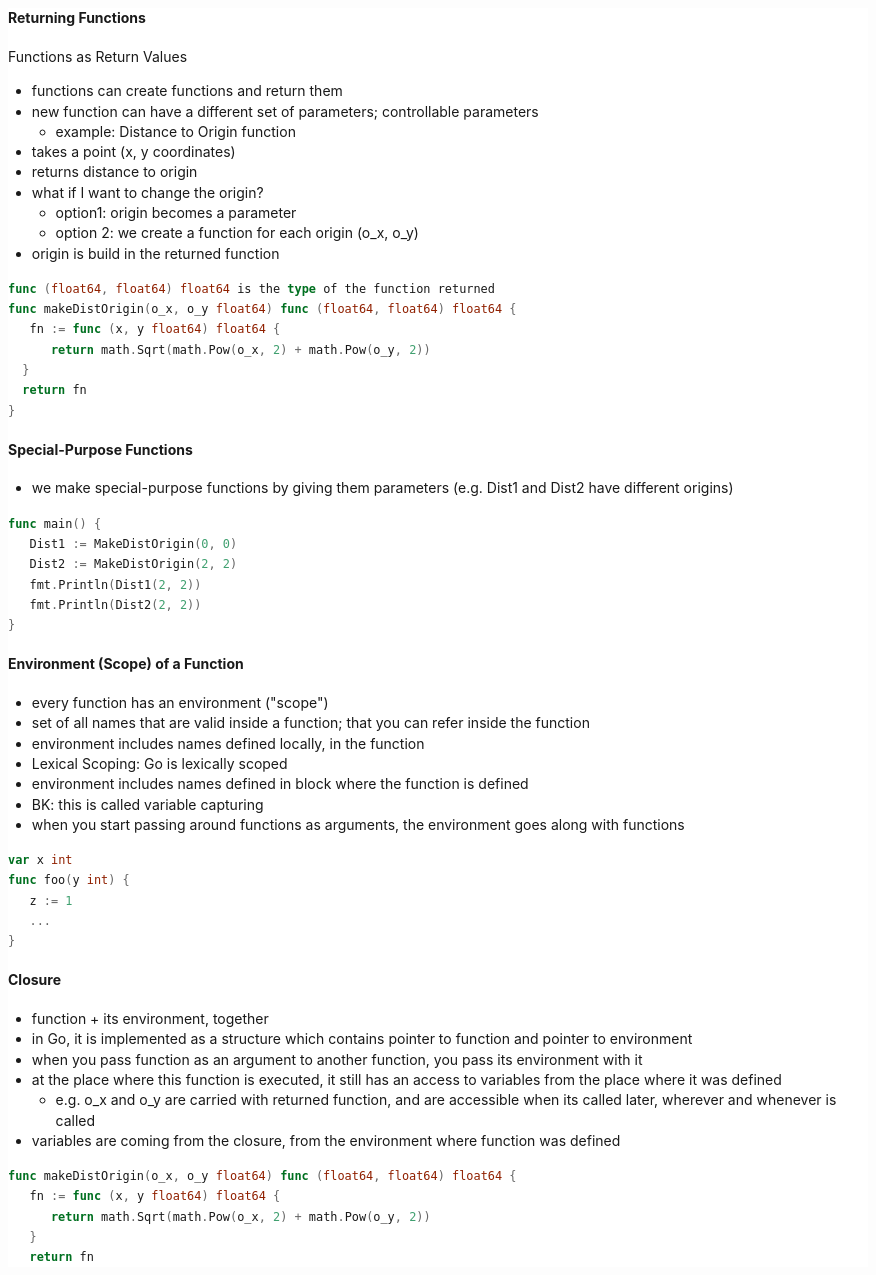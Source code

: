 #### Returning Functions
Functions as Return Values

* functions can create functions and return them
* new function can have a different set of parameters; controllable parameters
   * example: Distance to Origin function
* takes a point (x, y coordinates)
* returns distance to origin
* what if I want to change the origin?
   * option1: origin becomes a parameter
   * option 2: we create a function for each origin (o_x, o_y)
* origin is build in the returned function
```go
func (float64, float64) float64 is the type of the function returned
func makeDistOrigin(o_x, o_y float64) func (float64, float64) float64 {
   fn := func (x, y float64) float64 {
      return math.Sqrt(math.Pow(o_x, 2) + math.Pow(o_y, 2))
  }
  return fn
}
```

#### Special-Purpose Functions
* we make special-purpose functions by giving them parameters (e.g. Dist1 and Dist2 have different origins)
```go
func main() {
   Dist1 := MakeDistOrigin(0, 0)
   Dist2 := MakeDistOrigin(2, 2)
   fmt.Println(Dist1(2, 2))
   fmt.Println(Dist2(2, 2))
}
```
#### Environment (Scope) of a Function
* every function has an environment ("scope")
* set of all names that are valid inside a function; that you can refer inside the function
* environment includes names defined locally, in the function
* Lexical Scoping: Go is lexically scoped 
* environment includes names defined in block where the function is defined
* BK: this is called variable capturing 
* when you start passing around functions as arguments, the environment goes along with functions 
```go
var x int
func foo(y int) {
   z := 1
   ...
}
```

#### Closure
* function + its environment, together
* in Go, it is implemented as a structure which contains pointer to function and pointer to environment
* when you pass function as an argument to another function, you pass its environment with it
* at the place where this function is executed, it still has an access to variables from the place where it was defined
   * e.g. o_x and o_y are carried with returned function, and are accessible when its called later, wherever and whenever is called
* variables are coming from the closure, from the environment where function was defined
```go
func makeDistOrigin(o_x, o_y float64) func (float64, float64) float64 {
   fn := func (x, y float64) float64 {
      return math.Sqrt(math.Pow(o_x, 2) + math.Pow(o_y, 2))
   }
   return fn
```